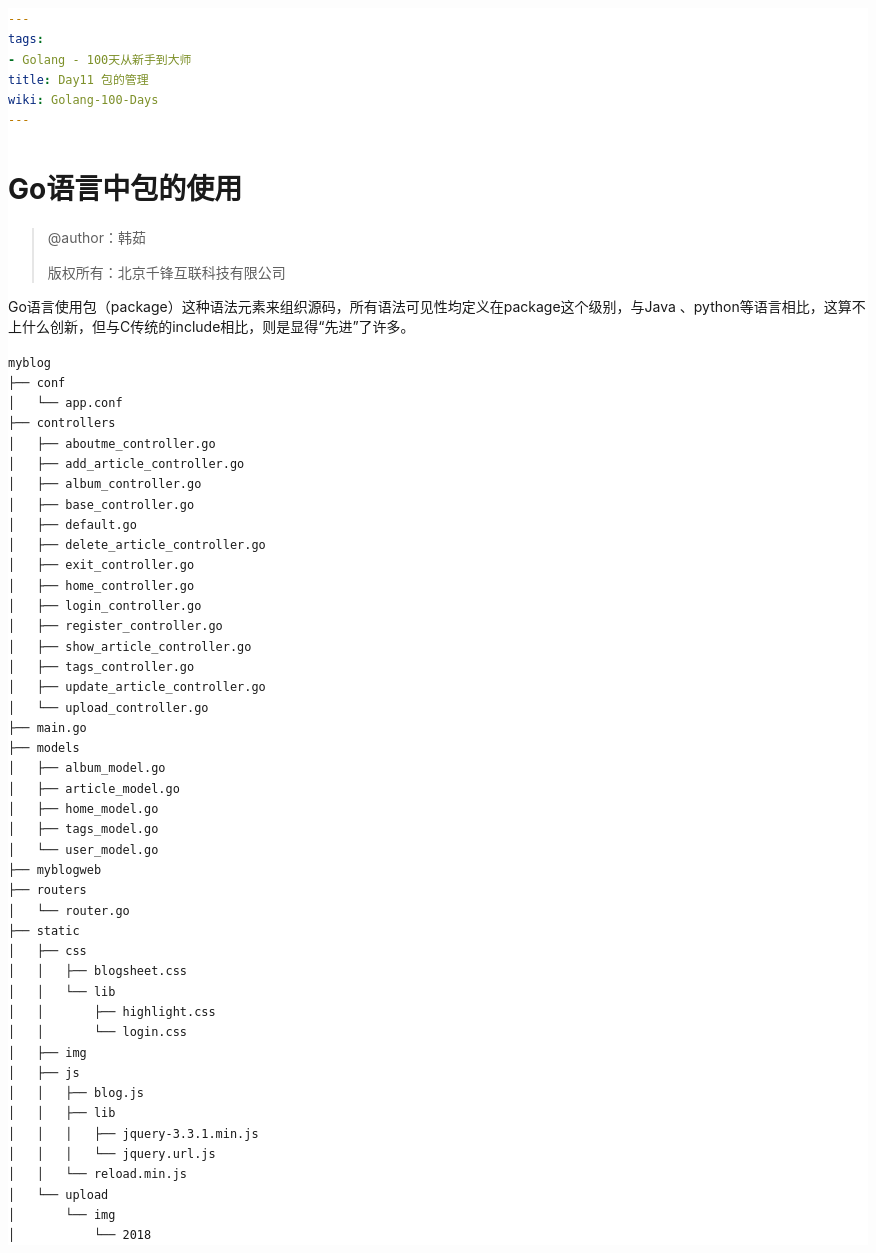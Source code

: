 ```yaml
---
tags:
- Golang - 100天从新手到大师
title: Day11 包的管理
wiki: Golang-100-Days
---
```


# Go语言中包的使用

> @author：韩茹
> 
> 版权所有：北京千锋互联科技有限公司



Go语言使用包（package）这种语法元素来组织源码，所有语法可见性均定义在package这个级别，与Java 、python等语言相比，这算不上什么创新，但与C传统的include相比，则是显得“先进”了许多。

```
myblog
├── conf
│   └── app.conf
├── controllers
│   ├── aboutme_controller.go
│   ├── add_article_controller.go
│   ├── album_controller.go
│   ├── base_controller.go
│   ├── default.go
│   ├── delete_article_controller.go
│   ├── exit_controller.go
│   ├── home_controller.go
│   ├── login_controller.go
│   ├── register_controller.go
│   ├── show_article_controller.go
│   ├── tags_controller.go
│   ├── update_article_controller.go
│   └── upload_controller.go
├── main.go
├── models
│   ├── album_model.go
│   ├── article_model.go
│   ├── home_model.go
│   ├── tags_model.go
│   └── user_model.go
├── myblogweb
├── routers
│   └── router.go
├── static
│   ├── css
│   │   ├── blogsheet.css
│   │   └── lib
│   │       ├── highlight.css
│   │       └── login.css
│   ├── img
│   ├── js
│   │   ├── blog.js
│   │   ├── lib
│   │   │   ├── jquery-3.3.1.min.js
│   │   │   └── jquery.url.js
│   │   └── reload.min.js
│   └── upload
│       └── img
│           └── 2018
```